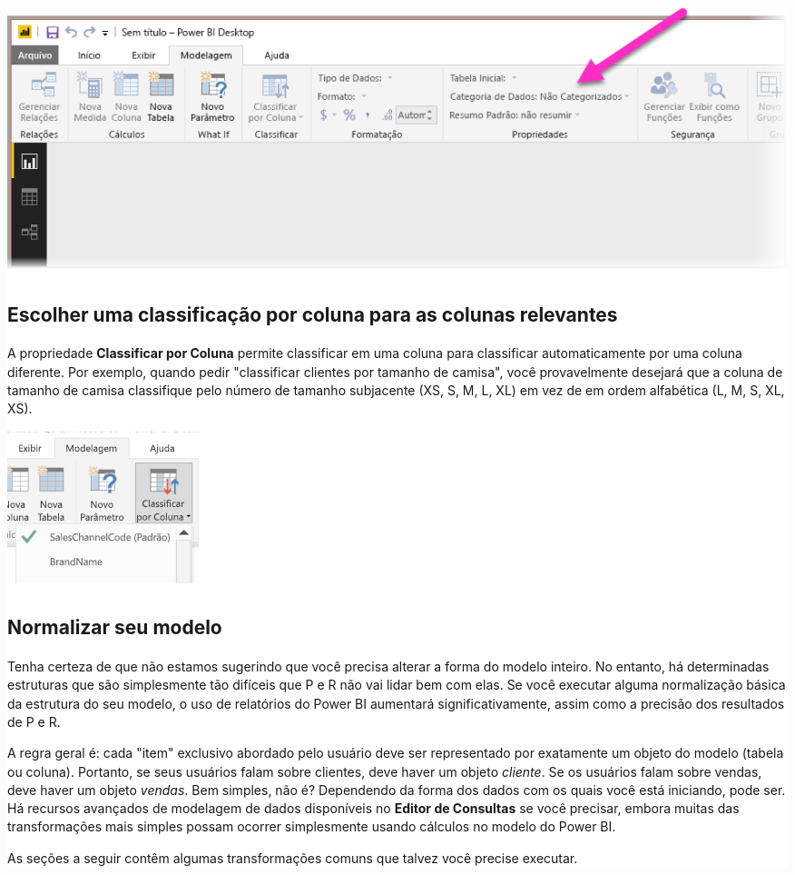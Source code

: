 ![Escolher categorias de dados adequadamente para P e R](media/desktop-qna-in-reports/desktop-qna_07.png)

## <a name="choose-a-sort-by-column-for-relevant-columns"></a>Escolher uma classificação por coluna para as colunas relevantes

A propriedade **Classificar por Coluna** permite classificar em uma coluna para classificar automaticamente por uma coluna diferente. Por exemplo, quando pedir "classificar clientes por tamanho de camisa", você provavelmente desejará que a coluna de tamanho de camisa classifique pelo número de tamanho subjacente (XS, S, M, L, XL) em vez de em ordem alfabética (L, M, S, XL, XS).

![Escolher uma classificação por coluna adequadamente para P e R](media/desktop-qna-in-reports/desktop-qna_08.png)

## <a name="normalize-your-model"></a>Normalizar seu modelo

Tenha certeza de que não estamos sugerindo que você precisa alterar a forma do modelo inteiro. No entanto, há determinadas estruturas que são simplesmente tão difíceis que P e R não vai lidar bem com elas. Se você executar alguma normalização básica da estrutura do seu modelo, o uso de relatórios do Power BI aumentará significativamente, assim como a precisão dos resultados de P e R.

A regra geral é: cada "item" exclusivo abordado pelo usuário deve ser representado por exatamente um objeto do modelo (tabela ou coluna). Portanto, se seus usuários falam sobre clientes, deve haver um objeto *cliente*. Se os usuários falam sobre vendas, deve haver um objeto *vendas*. Bem simples, não é? Dependendo da forma dos dados com os quais você está iniciando, pode ser. Há recursos avançados de modelagem de dados disponíveis no **Editor de Consultas** se você precisar, embora muitas das transformações mais simples possam ocorrer simplesmente usando cálculos no modelo do Power BI.

As seções a seguir contêm algumas transformações comuns que talvez você precise executar.
